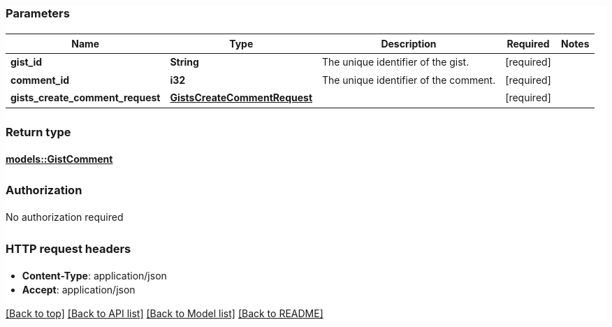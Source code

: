 ### Parameters


Name | Type | Description  | Required | Notes
------------- | ------------- | ------------- | ------------- | -------------
**gist_id** | **String** | The unique identifier of the gist. | [required] |
**comment_id** | **i32** | The unique identifier of the comment. | [required] |
**gists_create_comment_request** | [**GistsCreateCommentRequest**](GistsCreateCommentRequest.md) |  | [required] |

### Return type

[**models::GistComment**](gist-comment.md)

### Authorization

No authorization required

### HTTP request headers

- **Content-Type**: application/json
- **Accept**: application/json

[[Back to top]](#) [[Back to API list]](../README.md#documentation-for-api-endpoints) [[Back to Model list]](../README.md#documentation-for-models) [[Back to README]](../README.md)

